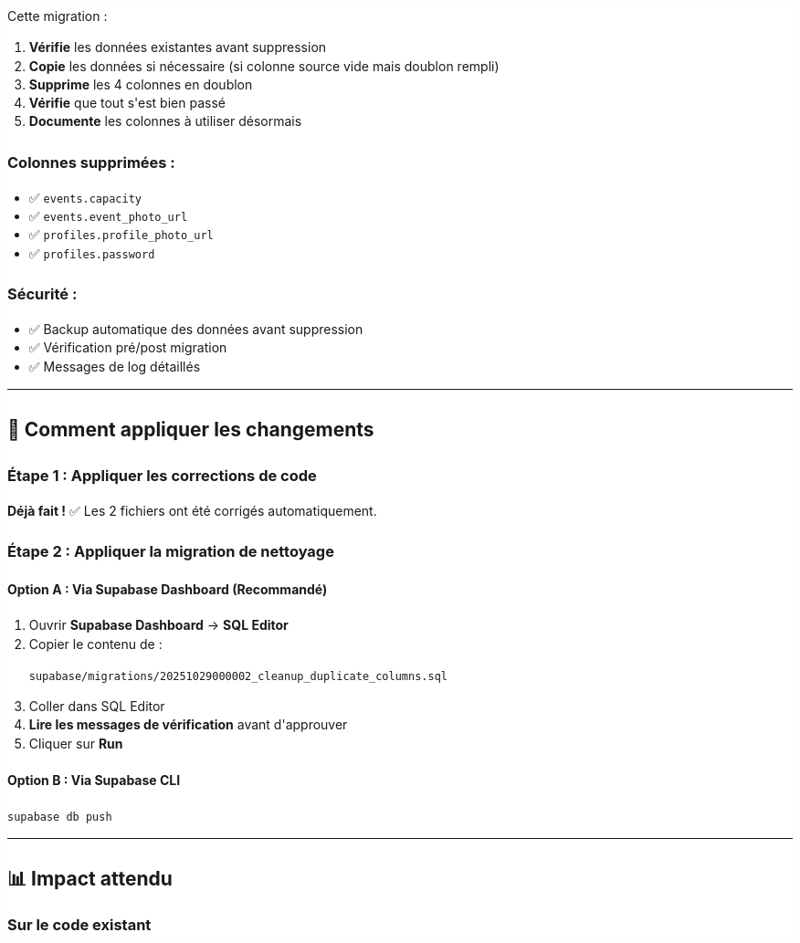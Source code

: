 Cette migration :

1. **Vérifie** les données existantes avant suppression
2. **Copie** les données si nécessaire (si colonne source vide mais doublon rempli)
3. **Supprime** les 4 colonnes en doublon
4. **Vérifie** que tout s'est bien passé
5. **Documente** les colonnes à utiliser désormais

### Colonnes supprimées :
- ✅ `events.capacity`
- ✅ `events.event_photo_url`
- ✅ `profiles.profile_photo_url`
- ✅ `profiles.password`

### Sécurité :
- ✅ Backup automatique des données avant suppression
- ✅ Vérification pré/post migration
- ✅ Messages de log détaillés

---

## 🚀 Comment appliquer les changements

### Étape 1 : Appliquer les corrections de code

**Déjà fait !** ✅ Les 2 fichiers ont été corrigés automatiquement.

### Étape 2 : Appliquer la migration de nettoyage

#### Option A : Via Supabase Dashboard (Recommandé)

1. Ouvrir **Supabase Dashboard** → **SQL Editor**
2. Copier le contenu de :
   ```
   supabase/migrations/20251029000002_cleanup_duplicate_columns.sql
   ```
3. Coller dans SQL Editor
4. **Lire les messages de vérification** avant d'approuver
5. Cliquer sur **Run**

#### Option B : Via Supabase CLI

```bash
supabase db push
```

---

## 📊 Impact attendu

### Sur le code existant
